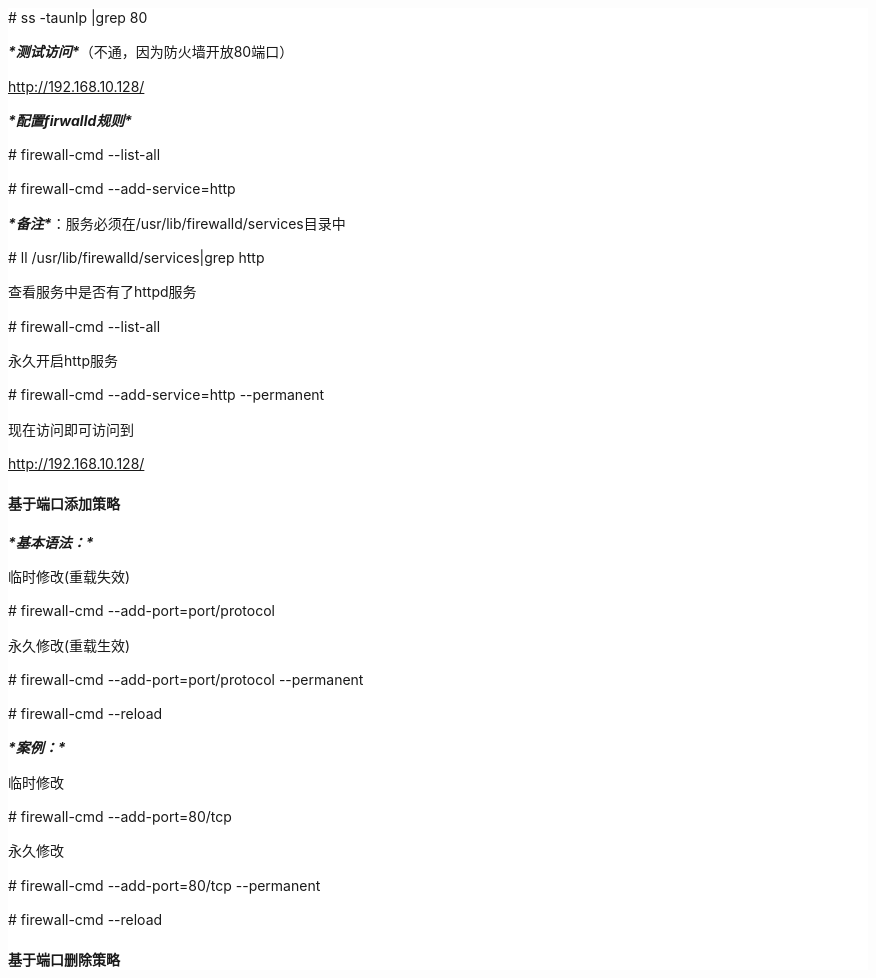 \# ss -taunlp |grep 80

***\*测试访问\****（不通，因为防火墙开放80端口）

http://192.168.10.128/

***\*配置firwalld规则\****

\# firewall-cmd --list-all

\# firewall-cmd --add-service=http 



***\*备注\****：服务必须在/usr/lib/firewalld/services目录中

\# ll /usr/lib/firewalld/services|grep http 

查看服务中是否有了httpd服务

\# firewall-cmd --list-all

永久开启http服务

\# firewall-cmd  --add-service=http --permanent

现在访问即可访问到

http://192.168.10.128/

#### **基于端口添加策略**

 

***\*基本语法：\****

临时修改(重载失效)

\# firewall-cmd --add-port=port/protocol

 

永久修改(重载生效)

\# firewall-cmd --add-port=port/protocol --permanent

\# firewall-cmd --reload

***\*案例：\****

临时修改

\# firewall-cmd --add-port=80/tcp 

 

永久修改

\# firewall-cmd --add-port=80/tcp --permanent

\# firewall-cmd --reload

 

 

#### **基于端口删除策略**
